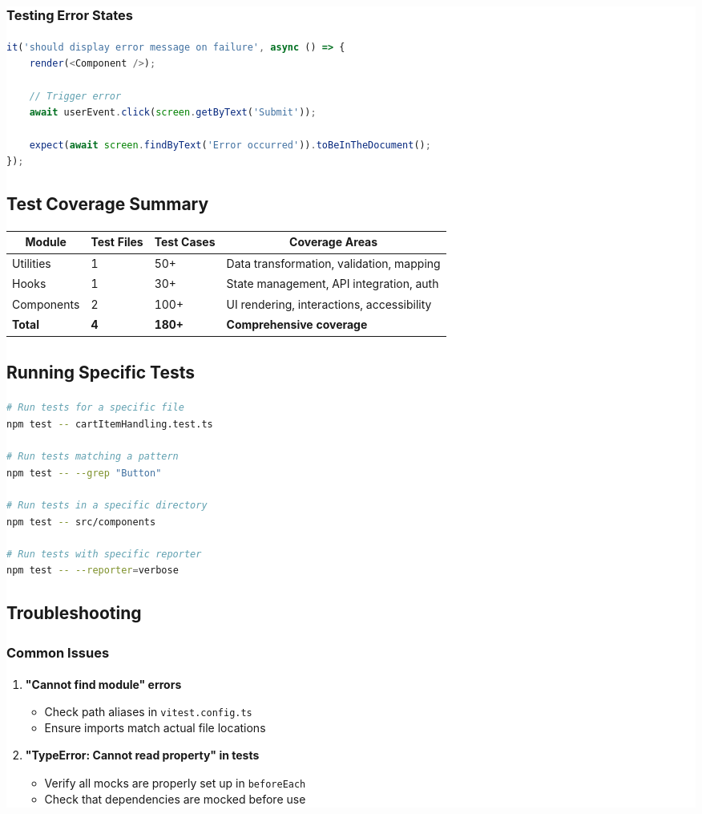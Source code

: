 ### Testing Error States

```typescript
it('should display error message on failure', async () => {
    render(<Component />);
    
    // Trigger error
    await userEvent.click(screen.getByText('Submit'));
    
    expect(await screen.findByText('Error occurred')).toBeInTheDocument();
});
```

## Test Coverage Summary

| Module | Test Files | Test Cases | Coverage Areas |
|--------|-----------|------------|----------------|
| Utilities | 1 | 50+ | Data transformation, validation, mapping |
| Hooks | 1 | 30+ | State management, API integration, auth |
| Components | 2 | 100+ | UI rendering, interactions, accessibility |
| **Total** | **4** | **180+** | **Comprehensive coverage** |

## Running Specific Tests

```bash
# Run tests for a specific file
npm test -- cartItemHandling.test.ts

# Run tests matching a pattern
npm test -- --grep "Button"

# Run tests in a specific directory
npm test -- src/components

# Run tests with specific reporter
npm test -- --reporter=verbose
```

## Troubleshooting

### Common Issues

1. **"Cannot find module" errors**
   - Check path aliases in `vitest.config.ts`
   - Ensure imports match actual file locations

2. **"TypeError: Cannot read property" in tests**
   - Verify all mocks are properly set up in `beforeEach`
   - Check that dependencies are mocked before use
